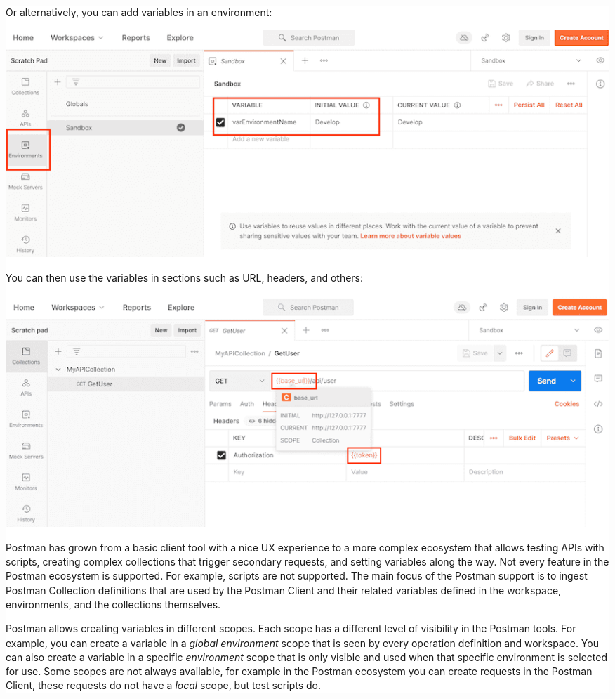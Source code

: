Or alternatively, you can add variables in an environment:

![Edit environment variables View](img/api_fuzzing_postman_environment_edit_variable.png)

You can then use the variables in sections such as URL, headers, and others:

![Edit request using variables View](img/api_fuzzing_postman_request_edit.png)

Postman has grown from a basic client tool with a nice UX experience to a more complex ecosystem that allows testing APIs with scripts, creating complex collections that trigger secondary requests, and setting variables along the way. Not every feature in the Postman ecosystem is supported. For example, scripts are not supported. The main focus of the Postman support is to ingest Postman Collection definitions that are used by the Postman Client and their related variables defined in the workspace, environments, and the collections themselves.

Postman allows creating variables in different scopes. Each scope has a different level of visibility in the Postman tools. For example, you can create a variable in a _global environment_ scope that is seen by every operation definition and workspace. You can also create a variable in a specific _environment_ scope that is only visible and used when that specific environment is selected for use. Some scopes are not always available, for example in the Postman ecosystem you can create requests in the Postman Client, these requests do not have a _local_ scope, but test scripts do.
